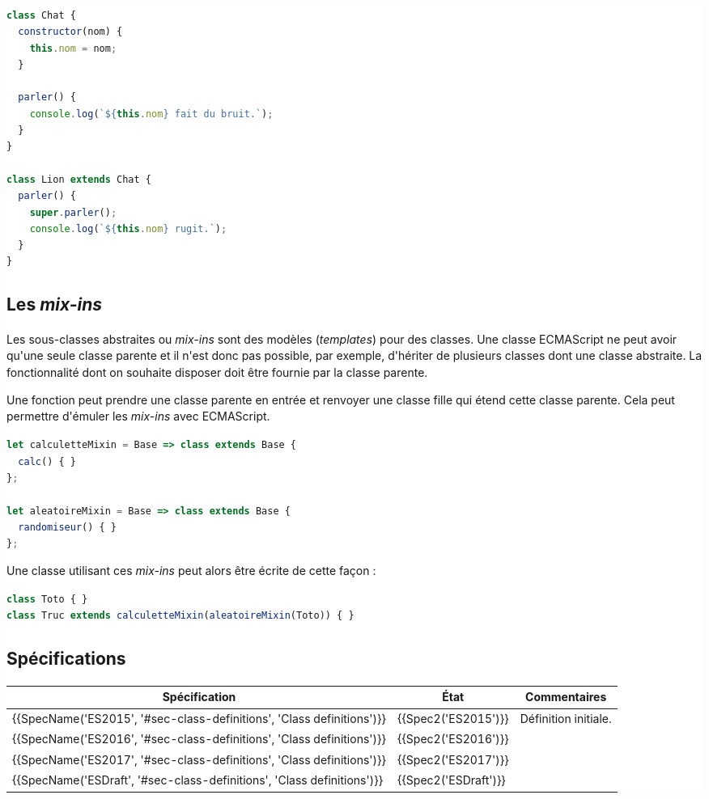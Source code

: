 ```js
class Chat {
  constructor(nom) {
    this.nom = nom;
  }

  parler() {
    console.log(`${this.nom} fait du bruit.`);
  }
}

class Lion extends Chat {
  parler() {
    super.parler();
    console.log(`${this.nom} rugit.`);
  }
}
```

## Les _mix-ins_

Les sous-classes abstraites ou _mix-ins_ sont des modèles (_templates_) pour des classes. Une classe ECMAScript ne peut avoir qu'une seule classe parente et il n'est donc pas possible, par exemple, d'hériter de plusieurs classes dont une classe abstraite. La fonctionnalité dont on souhaite disposer doit être fournie par la classe parente.

Une fonction peut prendre une classe parente en entrée et renvoyer une classe fille qui étend cette classe parente. Cela peut permettre d'émuler les _mix-ins_ avec ECMAScript.

```js
let calculetteMixin = Base => class extends Base {
  calc() { }
};

let aleatoireMixin = Base => class extends Base {
  randomiseur() { }
};
```

Une classe utilisant ces _mix-ins_ peut alors être écrite de cette façon :

```js
class Toto { }
class Truc extends calculetteMixin(aleatoireMixin(Toto)) { }
```

## Spécifications

| Spécification                                                                                | État                         | Commentaires         |
| -------------------------------------------------------------------------------------------- | ---------------------------- | -------------------- |
| {{SpecName('ES2015', '#sec-class-definitions', 'Class definitions')}} | {{Spec2('ES2015')}}     | Définition initiale. |
| {{SpecName('ES2016', '#sec-class-definitions', 'Class definitions')}} | {{Spec2('ES2016')}}     |                      |
| {{SpecName('ES2017', '#sec-class-definitions', 'Class definitions')}} | {{Spec2('ES2017')}}     |                      |
| {{SpecName('ESDraft', '#sec-class-definitions', 'Class definitions')}} | {{Spec2('ESDraft')}} |                      |
